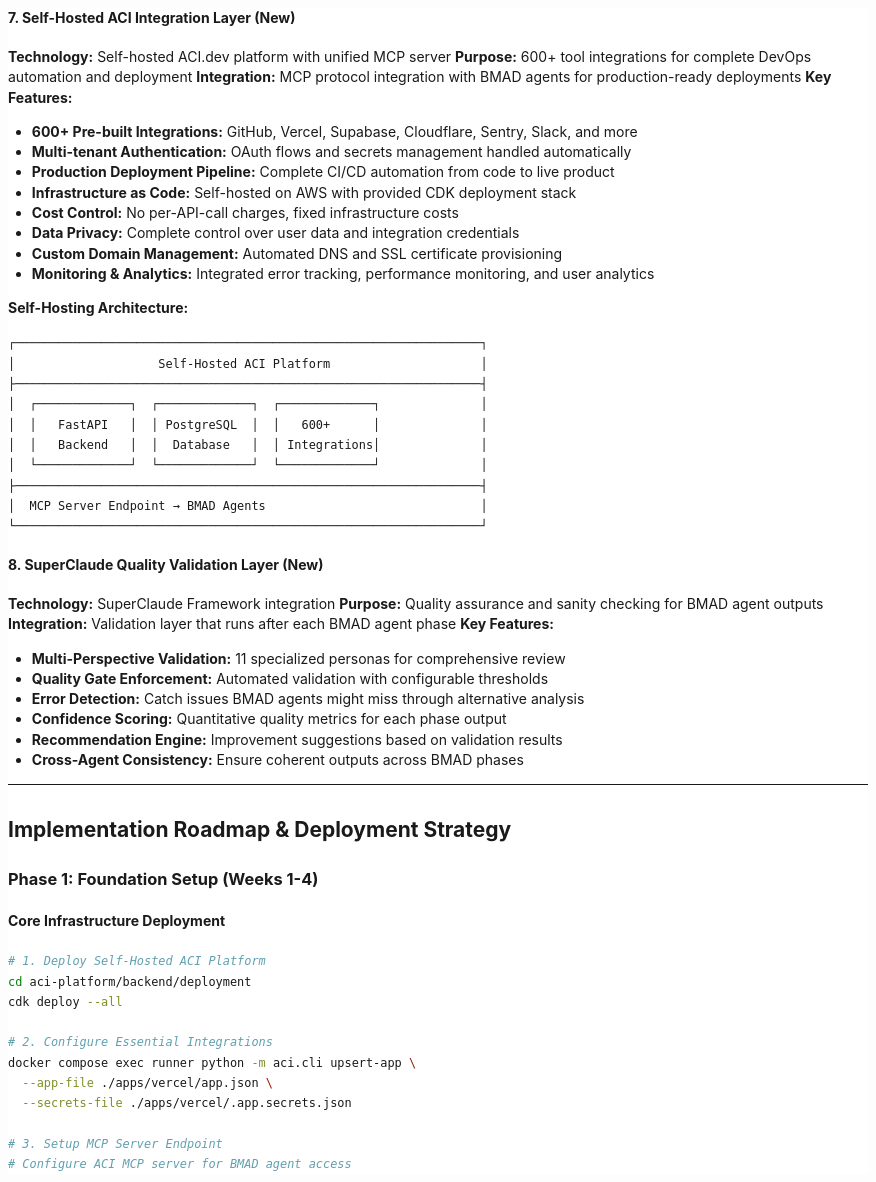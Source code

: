 #### 7. Self-Hosted ACI Integration Layer (New)

**Technology:** Self-hosted ACI.dev platform with unified MCP server
**Purpose:** 600+ tool integrations for complete DevOps automation and deployment
**Integration:** MCP protocol integration with BMAD agents for production-ready deployments
**Key Features:**

- **600+ Pre-built Integrations:** GitHub, Vercel, Supabase, Cloudflare, Sentry, Slack, and more
- **Multi-tenant Authentication:** OAuth flows and secrets management handled automatically
- **Production Deployment Pipeline:** Complete CI/CD automation from code to live product
- **Infrastructure as Code:** Self-hosted on AWS with provided CDK deployment stack
- **Cost Control:** No per-API-call charges, fixed infrastructure costs
- **Data Privacy:** Complete control over user data and integration credentials
- **Custom Domain Management:** Automated DNS and SSL certificate provisioning
- **Monitoring & Analytics:** Integrated error tracking, performance monitoring, and user analytics

**Self-Hosting Architecture:**

```
┌─────────────────────────────────────────────────────────────────┐
│                    Self-Hosted ACI Platform                     │
├─────────────────────────────────────────────────────────────────┤
│  ┌─────────────┐  ┌─────────────┐  ┌─────────────┐              │
│  │   FastAPI   │  │ PostgreSQL  │  │   600+      │              │
│  │   Backend   │  │  Database   │  │ Integrations│              │
│  └─────────────┘  └─────────────┘  └─────────────┘              │
├─────────────────────────────────────────────────────────────────┤
│  MCP Server Endpoint → BMAD Agents                              │
└─────────────────────────────────────────────────────────────────┘
```

#### 8. SuperClaude Quality Validation Layer (New)

**Technology:** SuperClaude Framework integration
**Purpose:** Quality assurance and sanity checking for BMAD agent outputs
**Integration:** Validation layer that runs after each BMAD agent phase
**Key Features:**

- **Multi-Perspective Validation:** 11 specialized personas for comprehensive review
- **Quality Gate Enforcement:** Automated validation with configurable thresholds
- **Error Detection:** Catch issues BMAD agents might miss through alternative analysis
- **Confidence Scoring:** Quantitative quality metrics for each phase output
- **Recommendation Engine:** Improvement suggestions based on validation results
- **Cross-Agent Consistency:** Ensure coherent outputs across BMAD phases

---

## Implementation Roadmap & Deployment Strategy

### Phase 1: Foundation Setup (Weeks 1-4)

#### **Core Infrastructure Deployment**

```bash
# 1. Deploy Self-Hosted ACI Platform
cd aci-platform/backend/deployment
cdk deploy --all

# 2. Configure Essential Integrations
docker compose exec runner python -m aci.cli upsert-app \
  --app-file ./apps/vercel/app.json \
  --secrets-file ./apps/vercel/.app.secrets.json

# 3. Setup MCP Server Endpoint
# Configure ACI MCP server for BMAD agent access
```
